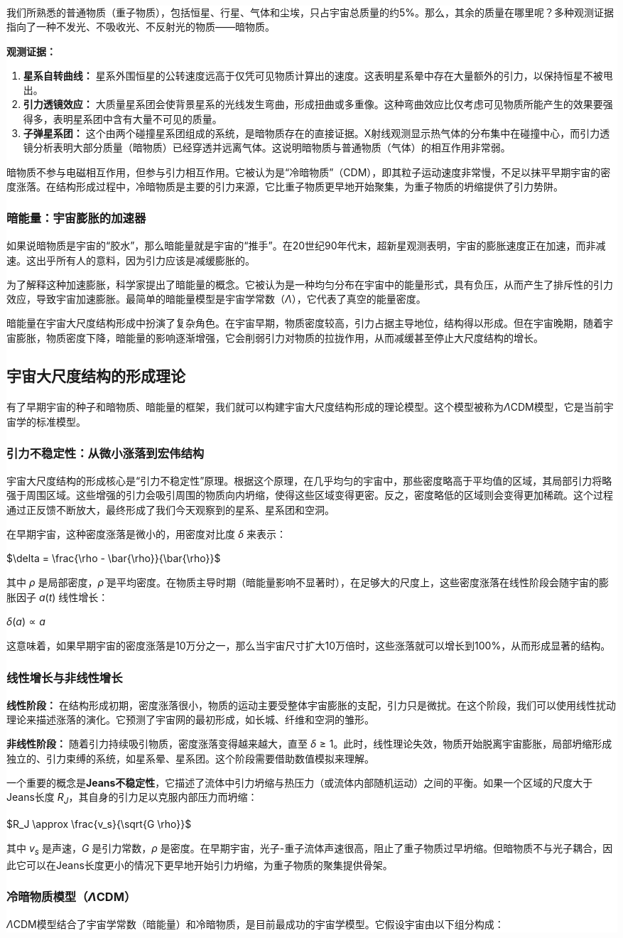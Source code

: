 我们所熟悉的普通物质（重子物质），包括恒星、行星、气体和尘埃，只占宇宙总质量的约5%。那么，其余的质量在哪里呢？多种观测证据指向了一种不发光、不吸收光、不反射光的物质——暗物质。

**观测证据：**
1.  **星系自转曲线：** 星系外围恒星的公转速度远高于仅凭可见物质计算出的速度。这表明星系晕中存在大量额外的引力，以保持恒星不被甩出。
2.  **引力透镜效应：** 大质量星系团会使背景星系的光线发生弯曲，形成扭曲或多重像。这种弯曲效应比仅考虑可见物质所能产生的效果要强得多，表明星系团中含有大量不可见的质量。
3.  **子弹星系团：** 这个由两个碰撞星系团组成的系统，是暗物质存在的直接证据。X射线观测显示热气体的分布集中在碰撞中心，而引力透镜分析表明大部分质量（暗物质）已经穿透并远离气体。这说明暗物质与普通物质（气体）的相互作用非常弱。

暗物质不参与电磁相互作用，但参与引力相互作用。它被认为是“冷暗物质”（CDM），即其粒子运动速度非常慢，不足以抹平早期宇宙的密度涨落。在结构形成过程中，冷暗物质是主要的引力来源，它比重子物质更早地开始聚集，为重子物质的坍缩提供了引力势阱。

### 暗能量：宇宙膨胀的加速器

如果说暗物质是宇宙的“胶水”，那么暗能量就是宇宙的“推手”。在20世纪90年代末，超新星观测表明，宇宙的膨胀速度正在加速，而非减速。这出乎所有人的意料，因为引力应该是减缓膨胀的。

为了解释这种加速膨胀，科学家提出了暗能量的概念。它被认为是一种均匀分布在宇宙中的能量形式，具有负压，从而产生了排斥性的引力效应，导致宇宙加速膨胀。最简单的暗能量模型是宇宙学常数（$\Lambda$），它代表了真空的能量密度。

暗能量在宇宙大尺度结构形成中扮演了复杂角色。在宇宙早期，物质密度较高，引力占据主导地位，结构得以形成。但在宇宙晚期，随着宇宙膨胀，物质密度下降，暗能量的影响逐渐增强，它会削弱引力对物质的拉拢作用，从而减缓甚至停止大尺度结构的增长。

## 宇宙大尺度结构的形成理论

有了早期宇宙的种子和暗物质、暗能量的框架，我们就可以构建宇宙大尺度结构形成的理论模型。这个模型被称为$\Lambda$CDM模型，它是当前宇宙学的标准模型。

### 引力不稳定性：从微小涨落到宏伟结构

宇宙大尺度结构的形成核心是“引力不稳定性”原理。根据这个原理，在几乎均匀的宇宙中，那些密度略高于平均值的区域，其局部引力将略强于周围区域。这些增强的引力会吸引周围的物质向内坍缩，使得这些区域变得更密。反之，密度略低的区域则会变得更加稀疏。这个过程通过正反馈不断放大，最终形成了我们今天观察到的星系、星系团和空洞。

在早期宇宙，这种密度涨落是微小的，用密度对比度 $\delta$ 来表示：

$\delta = \frac{\rho - \bar{\rho}}{\bar{\rho}}$

其中 $\rho$ 是局部密度，$\bar{\rho}$ 是平均密度。在物质主导时期（暗能量影响不显著时），在足够大的尺度上，这些密度涨落在线性阶段会随宇宙的膨胀因子 $a(t)$ 线性增长：

$\delta(a) \propto a$

这意味着，如果早期宇宙的密度涨落是10万分之一，那么当宇宙尺寸扩大10万倍时，这些涨落就可以增长到100%，从而形成显著的结构。

### 线性增长与非线性增长

**线性阶段：** 在结构形成初期，密度涨落很小，物质的运动主要受整体宇宙膨胀的支配，引力只是微扰。在这个阶段，我们可以使用线性扰动理论来描述涨落的演化。它预测了宇宙网的最初形成，如长城、纤维和空洞的雏形。

**非线性阶段：** 随着引力持续吸引物质，密度涨落变得越来越大，直至 $\delta \ge 1$。此时，线性理论失效，物质开始脱离宇宙膨胀，局部坍缩形成独立的、引力束缚的系统，如星系晕、星系团。这个阶段需要借助数值模拟来理解。

一个重要的概念是**Jeans不稳定性**，它描述了流体中引力坍缩与热压力（或流体内部随机运动）之间的平衡。如果一个区域的尺度大于Jeans长度 $R_J$，其自身的引力足以克服内部压力而坍缩：

$R_J \approx \frac{v_s}{\sqrt{G \rho}}$

其中 $v_s$ 是声速，$G$ 是引力常数，$\rho$ 是密度。在早期宇宙，光子-重子流体声速很高，阻止了重子物质过早坍缩。但暗物质不与光子耦合，因此它可以在Jeans长度更小的情况下更早地开始引力坍缩，为重子物质的聚集提供骨架。

### 冷暗物质模型（$\Lambda$CDM）

$\Lambda$CDM模型结合了宇宙学常数（暗能量）和冷暗物质，是目前最成功的宇宙学模型。它假设宇宙由以下组分构成：
